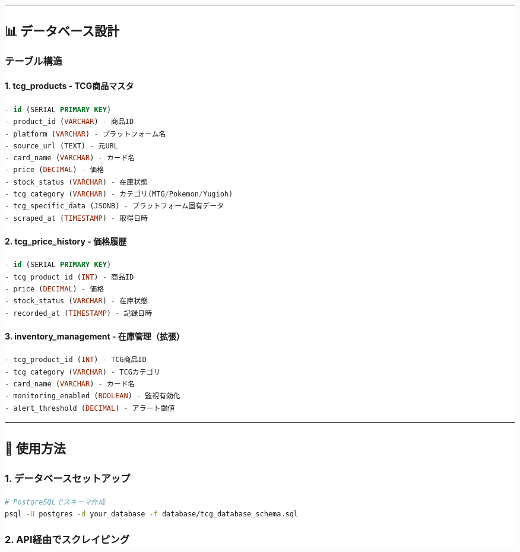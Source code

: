 
---

## 📊 データベース設計

### テーブル構造

#### 1. **tcg_products** - TCG商品マスタ
```sql
- id (SERIAL PRIMARY KEY)
- product_id (VARCHAR) - 商品ID
- platform (VARCHAR) - プラットフォーム名
- source_url (TEXT) - 元URL
- card_name (VARCHAR) - カード名
- price (DECIMAL) - 価格
- stock_status (VARCHAR) - 在庫状態
- tcg_category (VARCHAR) - カテゴリ(MTG/Pokemon/Yugioh)
- tcg_specific_data (JSONB) - プラットフォーム固有データ
- scraped_at (TIMESTAMP) - 取得日時
```

#### 2. **tcg_price_history** - 価格履歴
```sql
- id (SERIAL PRIMARY KEY)
- tcg_product_id (INT) - 商品ID
- price (DECIMAL) - 価格
- stock_status (VARCHAR) - 在庫状態
- recorded_at (TIMESTAMP) - 記録日時
```

#### 3. **inventory_management** - 在庫管理（拡張）
```sql
- tcg_product_id (INT) - TCG商品ID
- tcg_category (VARCHAR) - TCGカテゴリ
- card_name (VARCHAR) - カード名
- monitoring_enabled (BOOLEAN) - 監視有効化
- alert_threshold (DECIMAL) - アラート閾値
```

---

## 🚀 使用方法

### 1. データベースセットアップ

```bash
# PostgreSQLでスキーマ作成
psql -U postgres -d your_database -f database/tcg_database_schema.sql
```

### 2. API経由でスクレイピング

